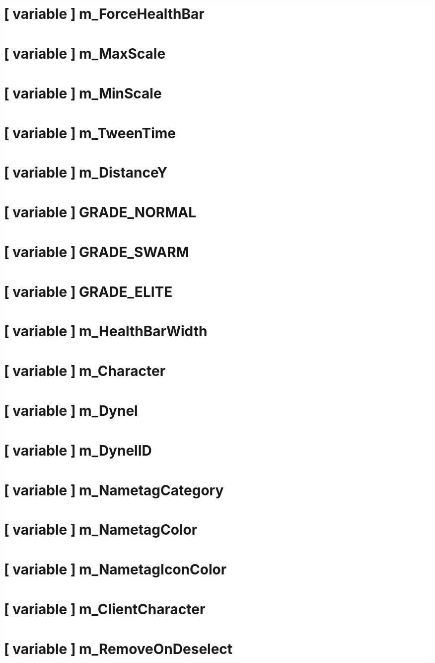 # [ variable ] m_ForceHealthBar

# [ variable ] m_MaxScale

# [ variable ] m_MinScale

# [ variable ] m_TweenTime

# [ variable ] m_DistanceY

# [ variable ] GRADE_NORMAL

# [ variable ] GRADE_SWARM

# [ variable ] GRADE_ELITE

# [ variable ] m_HealthBarWidth

# [ variable ] m_Character

# [ variable ] m_Dynel

# [ variable ] m_DynelID

# [ variable ] m_NametagCategory

# [ variable ] m_NametagColor

# [ variable ] m_NametagIconColor

# [ variable ] m_ClientCharacter

# [ variable ] m_RemoveOnDeselect

